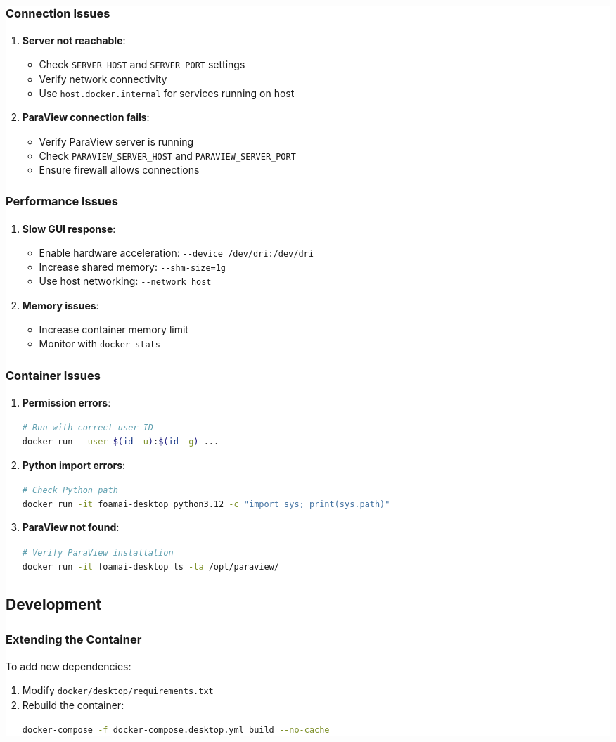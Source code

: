 ### Connection Issues

1. **Server not reachable**:
   - Check `SERVER_HOST` and `SERVER_PORT` settings
   - Verify network connectivity
   - Use `host.docker.internal` for services running on host

2. **ParaView connection fails**:
   - Verify ParaView server is running
   - Check `PARAVIEW_SERVER_HOST` and `PARAVIEW_SERVER_PORT`
   - Ensure firewall allows connections

### Performance Issues

1. **Slow GUI response**:
   - Enable hardware acceleration: `--device /dev/dri:/dev/dri`
   - Increase shared memory: `--shm-size=1g`
   - Use host networking: `--network host`

2. **Memory issues**:
   - Increase container memory limit
   - Monitor with `docker stats`

### Container Issues

1. **Permission errors**:
   ```bash
   # Run with correct user ID
   docker run --user $(id -u):$(id -g) ...
   ```

2. **Python import errors**:
   ```bash
   # Check Python path
   docker run -it foamai-desktop python3.12 -c "import sys; print(sys.path)"
   ```

3. **ParaView not found**:
   ```bash
   # Verify ParaView installation
   docker run -it foamai-desktop ls -la /opt/paraview/
   ```

## Development

### Extending the Container

To add new dependencies:

1. Modify `docker/desktop/requirements.txt`
2. Rebuild the container:
   ```bash
   docker-compose -f docker-compose.desktop.yml build --no-cache
   ```
